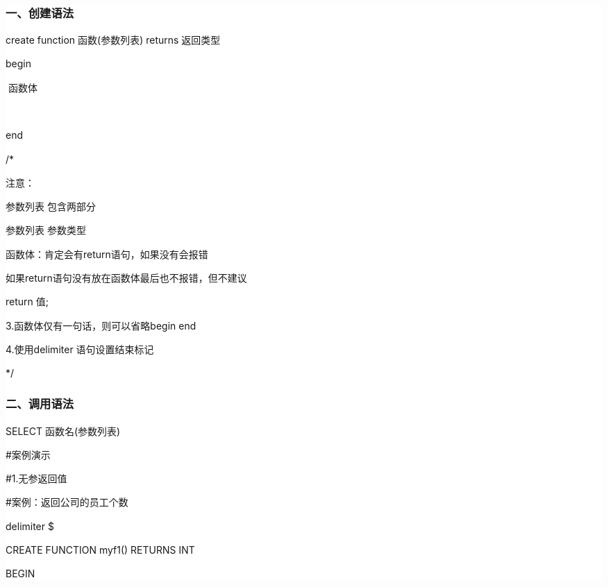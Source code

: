  

 

 

### 一、创建语法

create function 函数(参数列表) returns 返回类型

 

begin 

   

​           函数体

​        

end 

 

/*

注意：

参数列表 包含两部分

参数列表 参数类型

 

函数体：肯定会有return语句，如果没有会报错

如果return语句没有放在函数体最后也不报错，但不建议

return 值;

3.函数体仅有一句话，则可以省略begin end

4.使用delimiter 语句设置结束标记

 

*/

### 二、调用语法

SELECT 函数名(参数列表)

 

\#案例演示

\#1.无参返回值

\#案例：返回公司的员工个数

 

delimiter $

 

CREATE FUNCTION myf1() RETURNS INT

BEGIN
